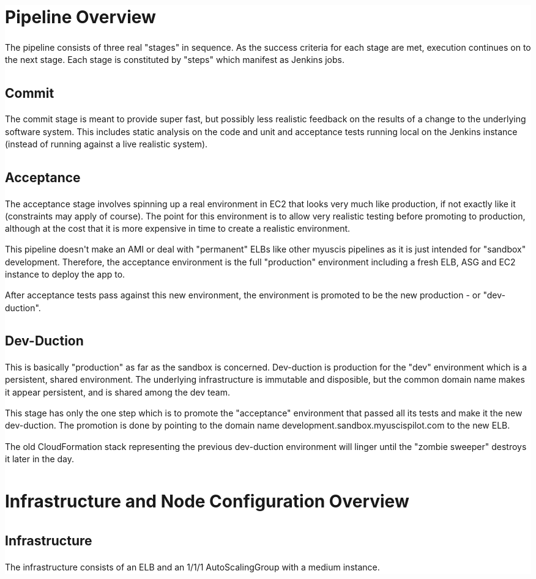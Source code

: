 Pipeline Overview
=================
The pipeline consists of three real "stages" in sequence.  As the success criteria for each stage are met,
execution continues on to the next stage.  Each stage is constituted by "steps" which manifest as Jenkins jobs.

Commit
------
The commit stage is meant to provide super fast, but possibly less realistic feedback on the results of a change
 to the underlying software system.  This includes static analysis on the code and unit and acceptance tests running local on
 the Jenkins instance (instead of running against a live realistic system).

Acceptance
----------
The acceptance stage involves spinning up a real environment in EC2 that looks very much like production, if not
exactly like it (constraints may apply of course).  The point for this environment is to allow very realistic testing
before promoting to production, although at the cost that it is more expensive in time to create a realistic environment.
  
This pipeline doesn't make an AMI or deal with "permanent" ELBs like other myuscis pipelines as it is just intended
for "sandbox" development.  Therefore, the acceptance environment is the full "production" environment including
a fresh ELB, ASG and EC2 instance to deploy the app to.

After acceptance tests pass against this new environment, the environment is promoted to be the new production - or "dev-duction".

Dev-Duction
-----------
This is basically "production" as far as the sandbox is concerned.  Dev-duction is production for the "dev" environment
which is a persistent, shared environment.  The underlying infrastructure is immutable and disposible, but the common 
domain name makes it appear persistent, and is shared among the dev team.

This stage has only the one step which is to promote the "acceptance" environment that passed all its tests and 
make it the new dev-duction.  The promotion is done by pointing to the domain name development.sandbox.myuscispilot.com
to the new ELB. 

The old CloudFormation stack representing the previous dev-duction environment will linger until the "zombie sweeper"
destroys it later in the day.

Infrastructure and Node Configuration Overview
==============================================
Infrastructure
--------------
The infrastructure consists of an ELB and an 1/1/1 AutoScalingGroup with a medium instance.
